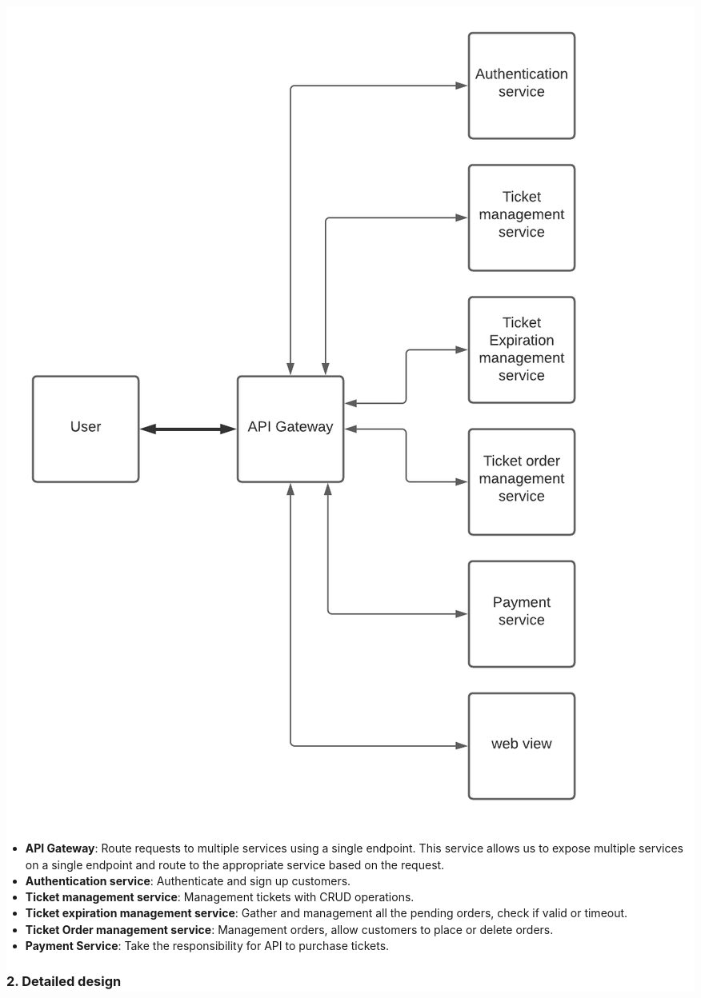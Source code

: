 ![High Level Design](./docs/high_level_design.png)
- **API Gateway**: Route requests to multiple services using a single endpoint. This service allows us to expose multiple services on a single endpoint and route to the appropriate service based on the request.
- **Authentication service**: Authenticate and sign up customers.
- **Ticket management service**: Management tickets with CRUD operations.
- **Ticket expiration management service**: Gather and management all the pending orders, check if valid or timeout.
- **Ticket Order management service**: Management orders, allow customers to place or delete orders.
- **Payment Service**: Take the responsibility for API to purchase tickets.
### 2. Detailed design